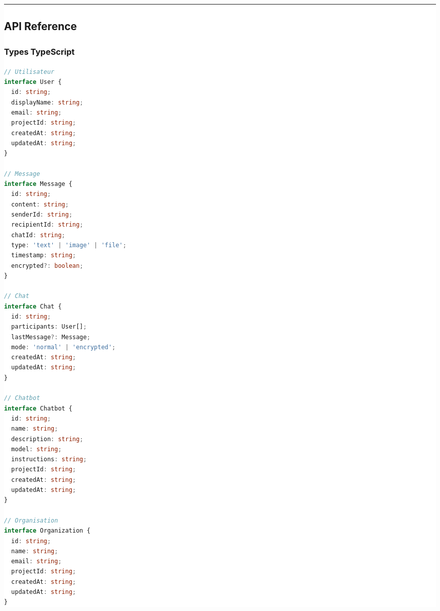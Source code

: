 
---

## API Reference

### Types TypeScript

```typescript
// Utilisateur
interface User {
  id: string;
  displayName: string;
  email: string;
  projectId: string;
  createdAt: string;
  updatedAt: string;
}

// Message
interface Message {
  id: string;
  content: string;
  senderId: string;
  recipientId: string;
  chatId: string;
  type: 'text' | 'image' | 'file';
  timestamp: string;
  encrypted?: boolean;
}

// Chat
interface Chat {
  id: string;
  participants: User[];
  lastMessage?: Message;
  mode: 'normal' | 'encrypted';
  createdAt: string;
  updatedAt: string;
}

// Chatbot
interface Chatbot {
  id: string;
  name: string;
  description: string;
  model: string;
  instructions: string;
  projectId: string;
  createdAt: string;
  updatedAt: string;
}

// Organisation
interface Organization {
  id: string;
  name: string;
  email: string;
  projectId: string;
  createdAt: string;
  updatedAt: string;
}
```
